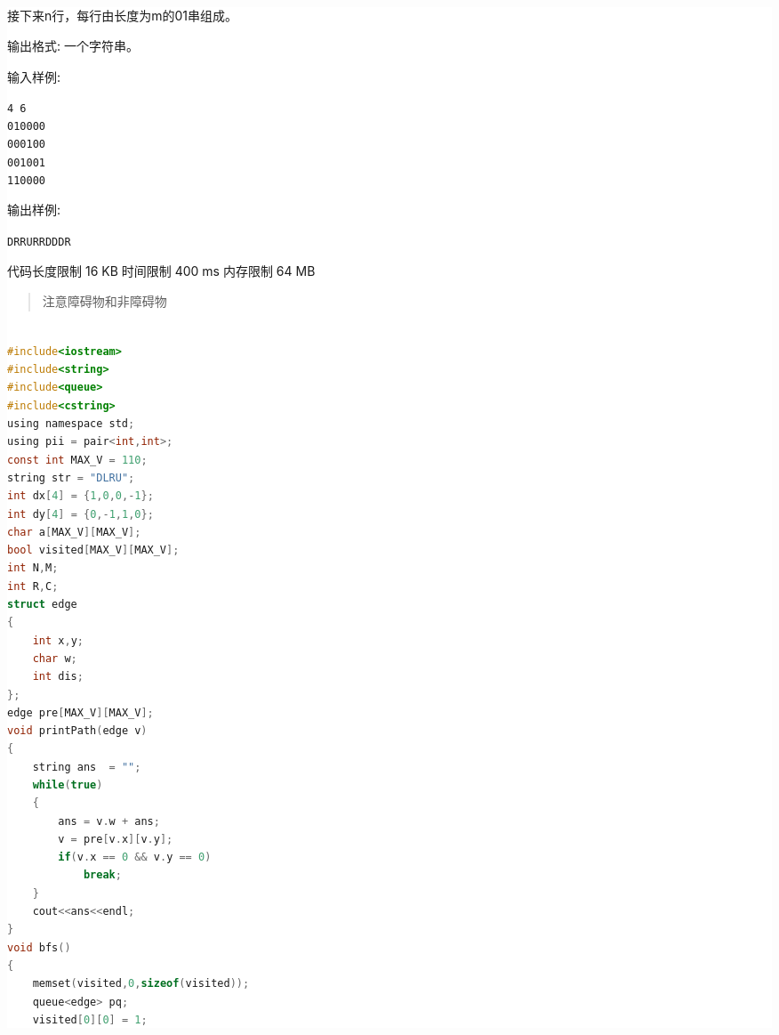 接下来n行，每行由长度为m的01串组成。

输出格式:
一个字符串。

输入样例:
```
4 6
010000
000100
001001
110000
```
输出样例:
```
DRRURRDDDR
```

代码长度限制
16 KB
时间限制
400 ms
内存限制
64 MB

> 注意障碍物和非障碍物
```c

#include<iostream>
#include<string>
#include<queue>
#include<cstring>
using namespace std;
using pii = pair<int,int>;
const int MAX_V = 110;
string str = "DLRU";
int dx[4] = {1,0,0,-1};
int dy[4] = {0,-1,1,0};
char a[MAX_V][MAX_V];
bool visited[MAX_V][MAX_V];
int N,M;
int R,C;
struct edge
{
    int x,y;
    char w;
    int dis;
};
edge pre[MAX_V][MAX_V];
void printPath(edge v)
{
    string ans  = "";
    while(true)
    {
        ans = v.w + ans;
        v = pre[v.x][v.y];
        if(v.x == 0 && v.y == 0)
            break;
    }
    cout<<ans<<endl;
}
void bfs()
{
    memset(visited,0,sizeof(visited));
    queue<edge> pq;
    visited[0][0] = 1;
```